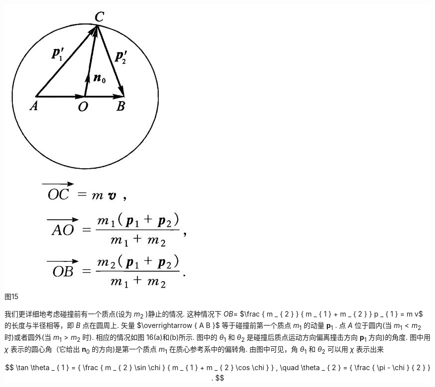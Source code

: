 ![](images/0b5d1cf7d6377388edeea166f105efec34cf2be6f7927f20dc8a01a53cdf0720.jpg)  
图15

我们更详细地考虑碰撞前有一个质点(设为 $m _ { 2 }$ )静止的情况. 这种情况下 $O B =$ $\frac { m _ { 2 } } { m _ { 1 } + m _ { 2 } } p _ { 1 } = m v$ 的长度与半径相等，即 $B$ 点在圆周上. 矢量 $\overrightarrow { A B }$ 等于碰撞前第一个质点 $m _ { 1 }$ 的动量 ${ \pmb p } _ { 1 }$ . 点 $A$ 位于圆内(当 $m _ { 1 } < m _ { 2 }$ 时)或者圆外(当 $m _ { 1 } > m _ { 2 }$ 时). 相应的情况如图 16(a)和(b)所示. 图中的 $\theta _ { 1 }$ 和 $\theta _ { 2 }$ 是碰撞后质点运动方向偏离撞击方向 ${ \pmb p } _ { 1 }$ 方向)的角度. 图中用 $\chi$ 表示的圆心角（它给出 ${ \pmb n } _ { 0 }$ 的方向)是第一个质点 $m _ { 1 }$ 在质心参考系中的偏转角. 由图中可见，角 $\theta _ { 1 }$ 和 $\theta _ { 2 }$ 可以用 $\chi$ 表示出来

$$
\tan \theta _ { 1 } = { \frac { m _ { 2 } \sin \chi } { m _ { 1 } + m _ { 2 } \cos \chi } } , \quad \theta _ { 2 } = { \frac { \pi - \chi } { 2 } } .
$$
